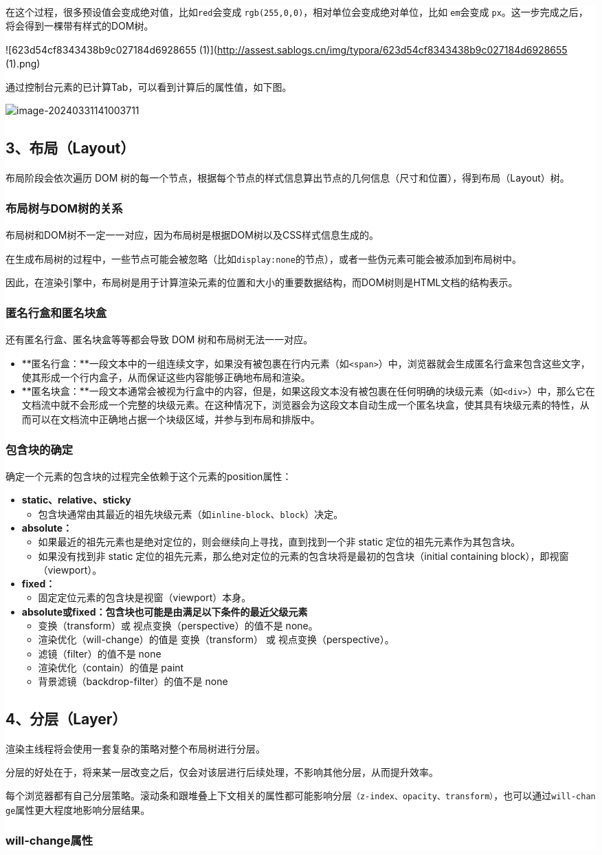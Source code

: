 在这个过程，很多预设值会变成绝对值，比如`red`会变成 `rgb(255,0,0)`，相对单位会变成绝对单位，比如 `em`会变成 `px`。这一步完成之后，将会得到一棵带有样式的DOM树。

![623d54cf8343438b9c027184d6928655 (1)](http://assest.sablogs.cn/img/typora/623d54cf8343438b9c027184d6928655 (1).png)

通过控制台元素的已计算Tab，可以看到计算后的属性值，如下图。

![image-20240331141003711](http://assest.sablogs.cn/img/typora/image-20240331141003711.png)

## 3、布局（Layout）

布局阶段会依次遍历 DOM 树的每一个节点，根据每个节点的样式信息算出节点的几何信息（尺寸和位置），得到布局（Layout）树。

### 布局树与DOM树的关系

布局树和DOM树不一定一一对应，因为布局树是根据DOM树以及CSS样式信息生成的。

在生成布局树的过程中，一些节点可能会被忽略（比如`display:none`的节点），或者一些伪元素可能会被添加到布局树中。

因此，在渲染引擎中，布局树是用于计算渲染元素的位置和大小的重要数据结构，而DOM树则是HTML文档的结构表示。

### 匿名行盒和匿名块盒

还有匿名行盒、匿名块盒等等都会导致 DOM 树和布局树无法一一对应。

- **匿名行盒：**一段文本中的一组连续文字，如果没有被包裹在行内元素（如`<span>`）中，浏览器就会生成匿名行盒来包含这些文字，使其形成一个行内盒子，从而保证这些内容能够正确地布局和渲染。
- **匿名块盒：**一段文本通常会被视为行盒中的内容，但是，如果这段文本没有被包裹在任何明确的块级元素（如`<div>`）中，那么它在文档流中就不会形成一个完整的块级元素。在这种情况下，浏览器会为这段文本自动生成一个匿名块盒，使其具有块级元素的特性，从而可以在文档流中正确地占据一个块级区域，并参与到布局和排版中。

### 包含块的确定

确定一个元素的包含块的过程完全依赖于这个元素的position属性：

- **static、relative、sticky**
  - 包含块通常由其最近的祖先块级元素（如`inline-block`、`block`）决定。
- **absolute：**
  - 如果最近的祖先元素也是绝对定位的，则会继续向上寻找，直到找到一个非 static 定位的祖先元素作为其包含块。
  - 如果没有找到非 static 定位的祖先元素，那么绝对定位的元素的包含块将是最初的包含块（initial containing block），即视窗（viewport）。
- **fixed：**
  - 固定定位元素的包含块是视窗（viewport）本身。
- **absolute或fixed：包含块也可能是由满足以下条件的最近父级元素**
  - 变换（transform）或 视点变换（perspective）的值不是 none。
  - 渲染优化（will-change）的值是 变换（transform） 或 视点变换（perspective）。
  - 滤镜（filter）的值不是 none
  - 渲染优化（contain）的值是 paint
  - 背景滤镜（backdrop-filter）的值不是 none

## 4、分层（Layer）

渲染主线程将会使用一套复杂的策略对整个布局树进行分层。

分层的好处在于，将来某一层改变之后，仅会对该层进行后续处理，不影响其他分层，从而提升效率。

每个浏览器都有自己分层策略。滚动条和跟堆叠上下文相关的属性都可能影响分层`（z-index、opacity、transform）`，也可以通过`will-change`属性更大程度地影响分层结果。

### will-change属性
